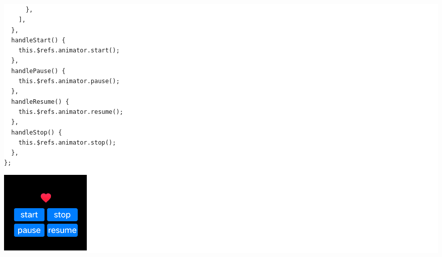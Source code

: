 ```
      },
    ],
  },
  handleStart() {
    this.$refs.animator.start();
  },
  handlePause() {
    this.$refs.animator.pause();
  },
  handleResume() {
    this.$refs.animator.resume();
  },
  handleStop() {
    this.$refs.animator.stop();
  },
};
```

![](figures/image-animator.gif)

